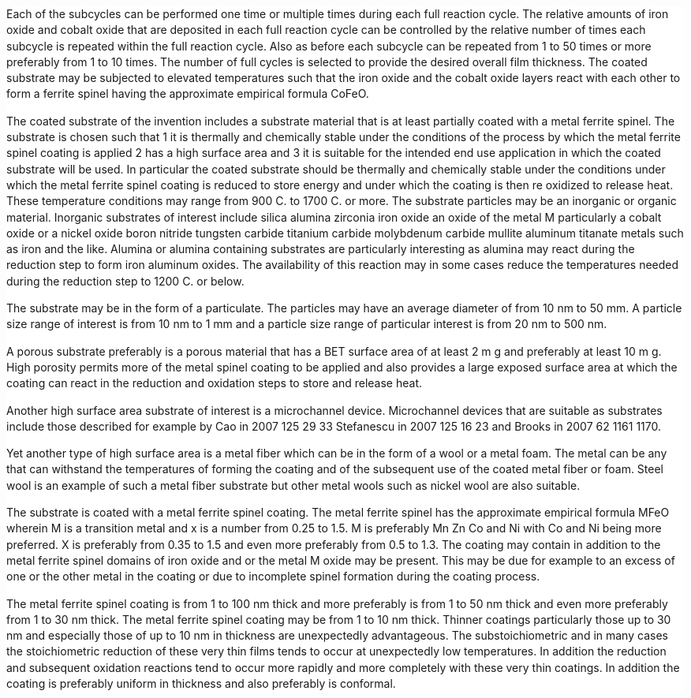 Each of the subcycles can be performed one time or multiple times during each full reaction cycle. The relative amounts of iron oxide and cobalt oxide that are deposited in each full reaction cycle can be controlled by the relative number of times each subcycle is repeated within the full reaction cycle. Also as before each subcycle can be repeated from 1 to 50 times or more preferably from 1 to 10 times. The number of full cycles is selected to provide the desired overall film thickness. The coated substrate may be subjected to elevated temperatures such that the iron oxide and the cobalt oxide layers react with each other to form a ferrite spinel having the approximate empirical formula CoFeO.

The coated substrate of the invention includes a substrate material that is at least partially coated with a metal ferrite spinel. The substrate is chosen such that 1 it is thermally and chemically stable under the conditions of the process by which the metal ferrite spinel coating is applied 2 has a high surface area and 3 it is suitable for the intended end use application in which the coated substrate will be used. In particular the coated substrate should be thermally and chemically stable under the conditions under which the metal ferrite spinel coating is reduced to store energy and under which the coating is then re oxidized to release heat. These temperature conditions may range from 900 C. to 1700 C. or more. The substrate particles may be an inorganic or organic material. Inorganic substrates of interest include silica alumina zirconia iron oxide an oxide of the metal M particularly a cobalt oxide or a nickel oxide boron nitride tungsten carbide titanium carbide molybdenum carbide mullite aluminum titanate metals such as iron and the like. Alumina or alumina containing substrates are particularly interesting as alumina may react during the reduction step to form iron aluminum oxides. The availability of this reaction may in some cases reduce the temperatures needed during the reduction step to 1200 C. or below.

The substrate may be in the form of a particulate. The particles may have an average diameter of from 10 nm to 50 mm. A particle size range of interest is from 10 nm to 1 mm and a particle size range of particular interest is from 20 nm to 500 nm.

A porous substrate preferably is a porous material that has a BET surface area of at least 2 m g and preferably at least 10 m g. High porosity permits more of the metal spinel coating to be applied and also provides a large exposed surface area at which the coating can react in the reduction and oxidation steps to store and release heat.

Another high surface area substrate of interest is a microchannel device. Microchannel devices that are suitable as substrates include those described for example by Cao in 2007 125 29 33 Stefanescu in 2007 125 16 23 and Brooks in 2007 62 1161 1170.

Yet another type of high surface area is a metal fiber which can be in the form of a wool or a metal foam. The metal can be any that can withstand the temperatures of forming the coating and of the subsequent use of the coated metal fiber or foam. Steel wool is an example of such a metal fiber substrate but other metal wools such as nickel wool are also suitable.

The substrate is coated with a metal ferrite spinel coating. The metal ferrite spinel has the approximate empirical formula MFeO wherein M is a transition metal and x is a number from 0.25 to 1.5. M is preferably Mn Zn Co and Ni with Co and Ni being more preferred. X is preferably from 0.35 to 1.5 and even more preferably from 0.5 to 1.3. The coating may contain in addition to the metal ferrite spinel domains of iron oxide and or the metal M oxide may be present. This may be due for example to an excess of one or the other metal in the coating or due to incomplete spinel formation during the coating process.

The metal ferrite spinel coating is from 1 to 100 nm thick and more preferably is from 1 to 50 nm thick and even more preferably from 1 to 30 nm thick. The metal ferrite spinel coating may be from 1 to 10 nm thick. Thinner coatings particularly those up to 30 nm and especially those of up to 10 nm in thickness are unexpectedly advantageous. The substoichiometric and in many cases the stoichiometric reduction of these very thin films tends to occur at unexpectedly low temperatures. In addition the reduction and subsequent oxidation reactions tend to occur more rapidly and more completely with these very thin coatings. In addition the coating is preferably uniform in thickness and also preferably is conformal.
